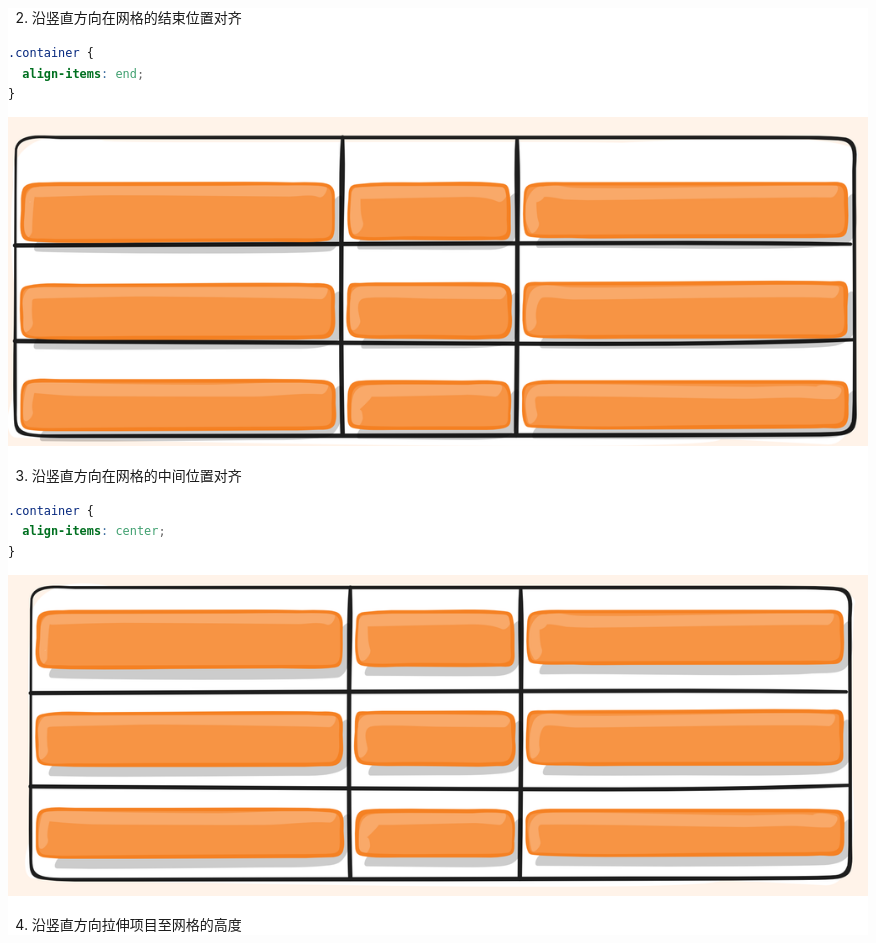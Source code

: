 2. 沿竖直方向在网格的结束位置对齐

```css
.container {
  align-items: end;
}
```

![](assets/排版-Grid-API/2023-09-19-19-07-15-image.png)

3. 沿竖直方向在网格的中间位置对齐

```css
.container {
  align-items: center;
}
```

![](assets/排版-Grid-API/2023-09-19-19-07-45-image.png)

4. 沿竖直方向拉伸项目至网格的高度

